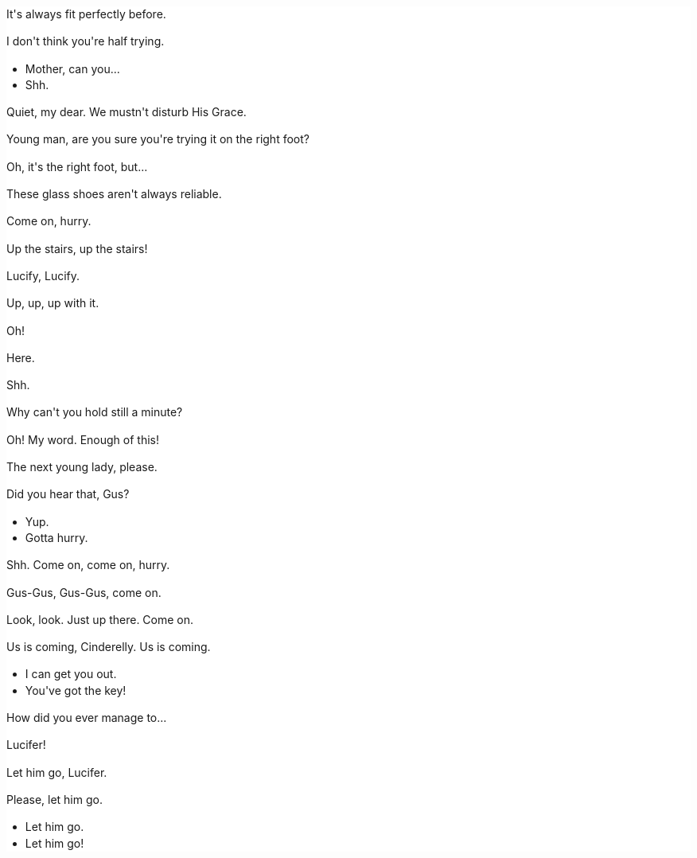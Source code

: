 It's always fit perfectly before.

I don't think you're half trying.

- Mother, can you...
- Shh.

Quiet, my dear. We mustn't
disturb His Grace.

Young man, are you sure you're
trying it on the right foot?

Oh, it's the right foot, but...

These glass shoes
aren't always reliable.

Come on, hurry.

Up the stairs, up the stairs!

Lucify, Lucify.

Up, up, up with it.

Oh!

Here.

Shh.

Why can't you hold still a minute?

Oh! My word. Enough of this!

The next young lady, please.

Did you hear that, Gus?

- Yup.
- Gotta hurry.

Shh. Come on, come on, hurry.

Gus-Gus, Gus-Gus, come on.

Look, look. Just up there. Come on.

Us is coming, Cinderelly.
Us is coming.

- I can get you out.
- You've got the key!

How did you ever manage to...

Lucifer!

Let him go, Lucifer.

Please, let him go.

- Let him go.
- Let him go!
